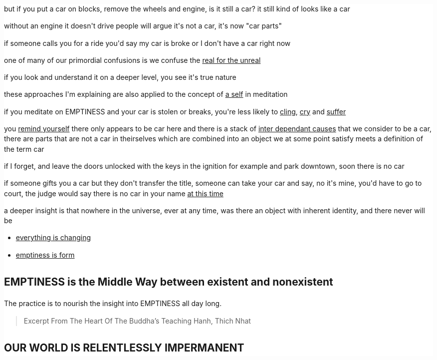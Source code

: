 but if you put a car on blocks, remove the wheels and engine, is it still a car? it still kind of looks like a car

without an engine it doesn't drive people will argue it's not a car, it's now "car parts"

if someone calls you for a ride you'd say my car is broke or I don't have a car right now

one of many of our primordial confusions is we confuse the [real for the unreal](garfield.md)

if you look and understand it on a deeper level, you see it's true nature

these approaches I'm explaining are also applied to the concept of [a self](sense.md) in meditation

if you meditate on EMPTINESS and your car is stolen or breaks, you're less likely to [cling](aggregates.md), [cry](basics.md#the-51-mental-formations) and [suffer](dukka.md)

you [remind yourself](impermenence.md#benefits) there only appears to be car here and there is a stack of [inter dependant causes](interdependence.md) that we consider to be a car, there are parts that are not a car in theirselves which are combined into an object we at some point satisfy meets a definition of the term car

if I forget, and leave the doors unlocked with the keys in the ignition for example and park downtown, soon there is no car

if someone gifts you a car but they don't transfer the title, someone can take your car and say, no it's mine, you'd have to go to court, the judge would say there is no car in your name [at this time](delusion.md#three-great-myths)

a deeper insight is that nowhere in the universe, ever at any time, was there an object with inherent identity, and there never will be

- [everything is changing](zen.md#everything-changes)

- [emptiness is form](zen.md#emptiness-is-form)

## EMPTINESS is the Middle Way between existent and nonexistent

The practice is to nourish the insight into EMPTINESS all day long.

> Excerpt From The Heart Of The Buddha’s Teaching Hanh, Thich Nhat

<iframe width="700" height="394" src="https://www.youtube.com/embed/F3XqhBigMao" title="Emptiness: Empty of What? | Thich Nhat Hanh (short teaching video)" frameborder="0" allow="accelerometer; autoplay; clipboard-write; encrypted-media; gyroscope; picture-in-picture; web-share" allowfullscreen></iframe>

## OUR WORLD IS RELENTLESSLY IMPERMANENT
